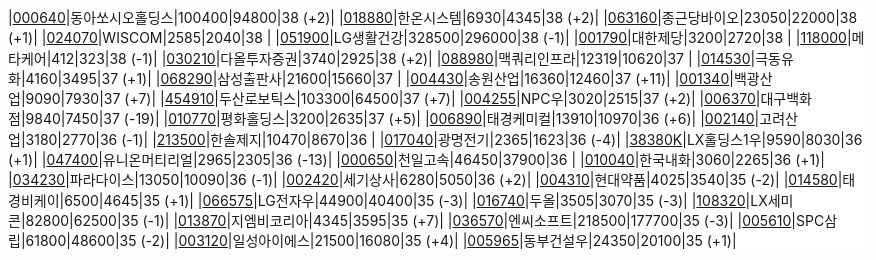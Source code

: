 |[000640](https://finance.daum.net/quotes/A000640)|동아쏘시오홀딩스|100400|94800|38 (+2)|
|[018880](https://finance.daum.net/quotes/A018880)|한온시스템|6930|4345|38 (+2)|
|[063160](https://finance.daum.net/quotes/A063160)|종근당바이오|23050|22000|38 (+1)|
|[024070](https://finance.daum.net/quotes/A024070)|WISCOM|2585|2040|38 |
|[051900](https://finance.daum.net/quotes/A051900)|LG생활건강|328500|296000|38 (-1)|
|[001790](https://finance.daum.net/quotes/A001790)|대한제당|3200|2720|38 |
|[118000](https://finance.daum.net/quotes/A118000)|메타케어|412|323|38 (-1)|
|[030210](https://finance.daum.net/quotes/A030210)|다올투자증권|3740|2925|38 (+2)|
|[088980](https://finance.daum.net/quotes/A088980)|맥쿼리인프라|12319|10620|37 |
|[014530](https://finance.daum.net/quotes/A014530)|극동유화|4160|3495|37 (+1)|
|[068290](https://finance.daum.net/quotes/A068290)|삼성출판사|21600|15660|37 |
|[004430](https://finance.daum.net/quotes/A004430)|송원산업|16360|12460|37 (+11)|
|[001340](https://finance.daum.net/quotes/A001340)|백광산업|9090|7930|37 (+7)|
|[454910](https://finance.daum.net/quotes/A454910)|두산로보틱스|103300|64500|37 (+7)|
|[004255](https://finance.daum.net/quotes/A004255)|NPC우|3020|2515|37 (+2)|
|[006370](https://finance.daum.net/quotes/A006370)|대구백화점|9840|7450|37 (-19)|
|[010770](https://finance.daum.net/quotes/A010770)|평화홀딩스|3200|2635|37 (+5)|
|[006890](https://finance.daum.net/quotes/A006890)|태경케미컬|13910|10970|36 (+6)|
|[002140](https://finance.daum.net/quotes/A002140)|고려산업|3180|2770|36 (-1)|
|[213500](https://finance.daum.net/quotes/A213500)|한솔제지|10470|8670|36 |
|[017040](https://finance.daum.net/quotes/A017040)|광명전기|2365|1623|36 (-4)|
|[38380K](https://finance.daum.net/quotes/A38380K)|LX홀딩스1우|9590|8030|36 (+1)|
|[047400](https://finance.daum.net/quotes/A047400)|유니온머티리얼|2965|2305|36 (-13)|
|[000650](https://finance.daum.net/quotes/A000650)|천일고속|46450|37900|36 |
|[010040](https://finance.daum.net/quotes/A010040)|한국내화|3060|2265|36 (+1)|
|[034230](https://finance.daum.net/quotes/A034230)|파라다이스|13050|10090|36 (-1)|
|[002420](https://finance.daum.net/quotes/A002420)|세기상사|6280|5050|36 (+2)|
|[004310](https://finance.daum.net/quotes/A004310)|현대약품|4025|3540|35 (-2)|
|[014580](https://finance.daum.net/quotes/A014580)|태경비케이|6500|4645|35 (+1)|
|[066575](https://finance.daum.net/quotes/A066575)|LG전자우|44900|40400|35 (-3)|
|[016740](https://finance.daum.net/quotes/A016740)|두올|3505|3070|35 (-3)|
|[108320](https://finance.daum.net/quotes/A108320)|LX세미콘|82800|62500|35 (-1)|
|[013870](https://finance.daum.net/quotes/A013870)|지엠비코리아|4345|3595|35 (+7)|
|[036570](https://finance.daum.net/quotes/A036570)|엔씨소프트|218500|177700|35 (-3)|
|[005610](https://finance.daum.net/quotes/A005610)|SPC삼립|61800|48600|35 (-2)|
|[003120](https://finance.daum.net/quotes/A003120)|일성아이에스|21500|16080|35 (+4)|
|[005965](https://finance.daum.net/quotes/A005965)|동부건설우|24350|20100|35 (+1)|